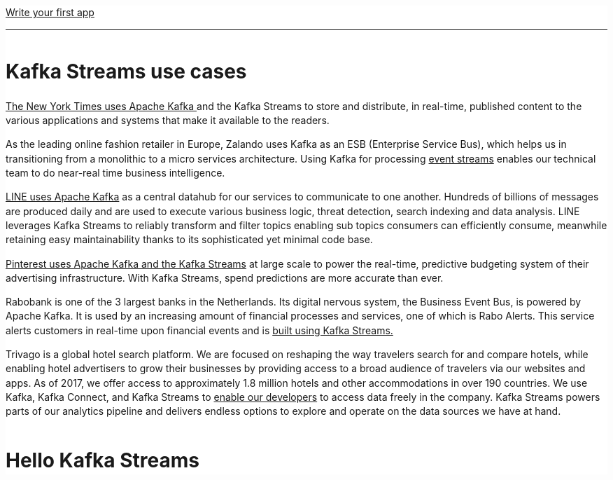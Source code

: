 [Write your first app](/22/streams/tutorial)

* * *

# Kafka Streams use cases

[ ](https://open.nytimes.com/publishing-with-apache-kafka-at-the-new-york-times-7f0e3b7d2077)

[The New York Times uses Apache Kafka ](https://open.nytimes.com/publishing-with-apache-kafka-at-the-new-york-times-7f0e3b7d2077)and the Kafka Streams to store and distribute, in real-time, published content to the various applications and systems that make it available to the readers. 

[ ](https://www.confluent.io/blog/ranking-websites-real-time-apache-kafkas-streams-api/)

As the leading online fashion retailer in Europe, Zalando uses Kafka as an ESB (Enterprise Service Bus), which helps us in transitioning from a monolithic to a micro services architecture. Using Kafka for processing [ event streams](https://www.confluent.io/blog/ranking-websites-real-time-apache-kafkas-streams-api/) enables our technical team to do near-real time business intelligence. 

[ ](https://engineering.linecorp.com/en/blog/detail/80)

[LINE uses Apache Kafka](https://engineering.linecorp.com/en/blog/detail/80) as a central datahub for our services to communicate to one another. Hundreds of billions of messages are produced daily and are used to execute various business logic, threat detection, search indexing and data analysis. LINE leverages Kafka Streams to reliably transform and filter topics enabling sub topics consumers can efficiently consume, meanwhile retaining easy maintainability thanks to its sophisticated yet minimal code base.

[ ](https://medium.com/@Pinterest_Engineering/using-kafka-streams-api-for-predictive-budgeting-9f58d206c996)

[Pinterest uses Apache Kafka and the Kafka Streams](https://medium.com/@Pinterest_Engineering/using-kafka-streams-api-for-predictive-budgeting-9f58d206c996) at large scale to power the real-time, predictive budgeting system of their advertising infrastructure. With Kafka Streams, spend predictions are more accurate than ever. 

[ ](https://www.confluent.io/blog/real-time-financial-alerts-rabobank-apache-kafkas-streams-api/)

Rabobank is one of the 3 largest banks in the Netherlands. Its digital nervous system, the Business Event Bus, is powered by Apache Kafka. It is used by an increasing amount of financial processes and services, one of which is Rabo Alerts. This service alerts customers in real-time upon financial events and is [built using Kafka Streams.](https://www.confluent.io/blog/real-time-financial-alerts-rabobank-apache-kafkas-streams-api/)

[ ](https://speakerdeck.com/xenji/kafka-and-debezium-at-trivago-code-dot-talks-2017-edition)

Trivago is a global hotel search platform. We are focused on reshaping the way travelers search for and compare hotels, while enabling hotel advertisers to grow their businesses by providing access to a broad audience of travelers via our websites and apps. As of 2017, we offer access to approximately 1.8 million hotels and other accommodations in over 190 countries. We use Kafka, Kafka Connect, and Kafka Streams to [enable our developers](https://speakerdeck.com/xenji/kafka-and-debezium-at-trivago-code-dot-talks-2017-edition) to access data freely in the company. Kafka Streams powers parts of our analytics pipeline and delivers endless options to explore and operate on the data sources we have at hand. 

# Hello Kafka Streams
